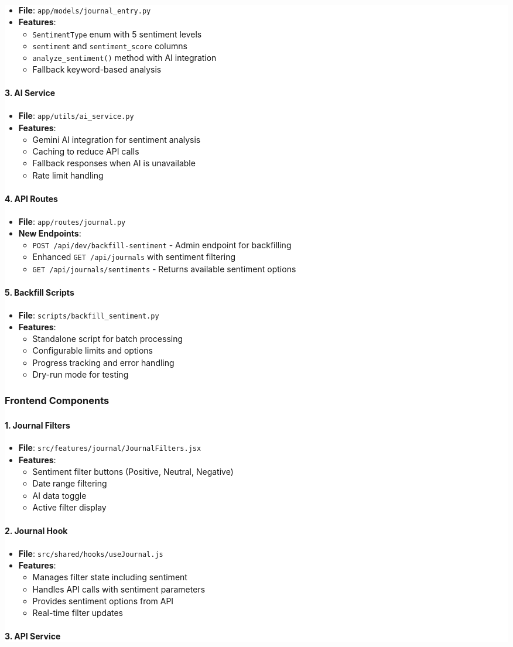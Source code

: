 - **File**: `app/models/journal_entry.py`
- **Features**:
  - `SentimentType` enum with 5 sentiment levels
  - `sentiment` and `sentiment_score` columns
  - `analyze_sentiment()` method with AI integration
  - Fallback keyword-based analysis

#### 3. AI Service

- **File**: `app/utils/ai_service.py`
- **Features**:
  - Gemini AI integration for sentiment analysis
  - Caching to reduce API calls
  - Fallback responses when AI is unavailable
  - Rate limit handling

#### 4. API Routes

- **File**: `app/routes/journal.py`
- **New Endpoints**:
  - `POST /api/dev/backfill-sentiment` - Admin endpoint for backfilling
  - Enhanced `GET /api/journals` with sentiment filtering
  - `GET /api/journals/sentiments` - Returns available sentiment options

#### 5. Backfill Scripts

- **File**: `scripts/backfill_sentiment.py`
- **Features**:
  - Standalone script for batch processing
  - Configurable limits and options
  - Progress tracking and error handling
  - Dry-run mode for testing

### Frontend Components

#### 1. Journal Filters

- **File**: `src/features/journal/JournalFilters.jsx`
- **Features**:
  - Sentiment filter buttons (Positive, Neutral, Negative)
  - Date range filtering
  - AI data toggle
  - Active filter display

#### 2. Journal Hook

- **File**: `src/shared/hooks/useJournal.js`
- **Features**:
  - Manages filter state including sentiment
  - Handles API calls with sentiment parameters
  - Provides sentiment options from API
  - Real-time filter updates

#### 3. API Service
